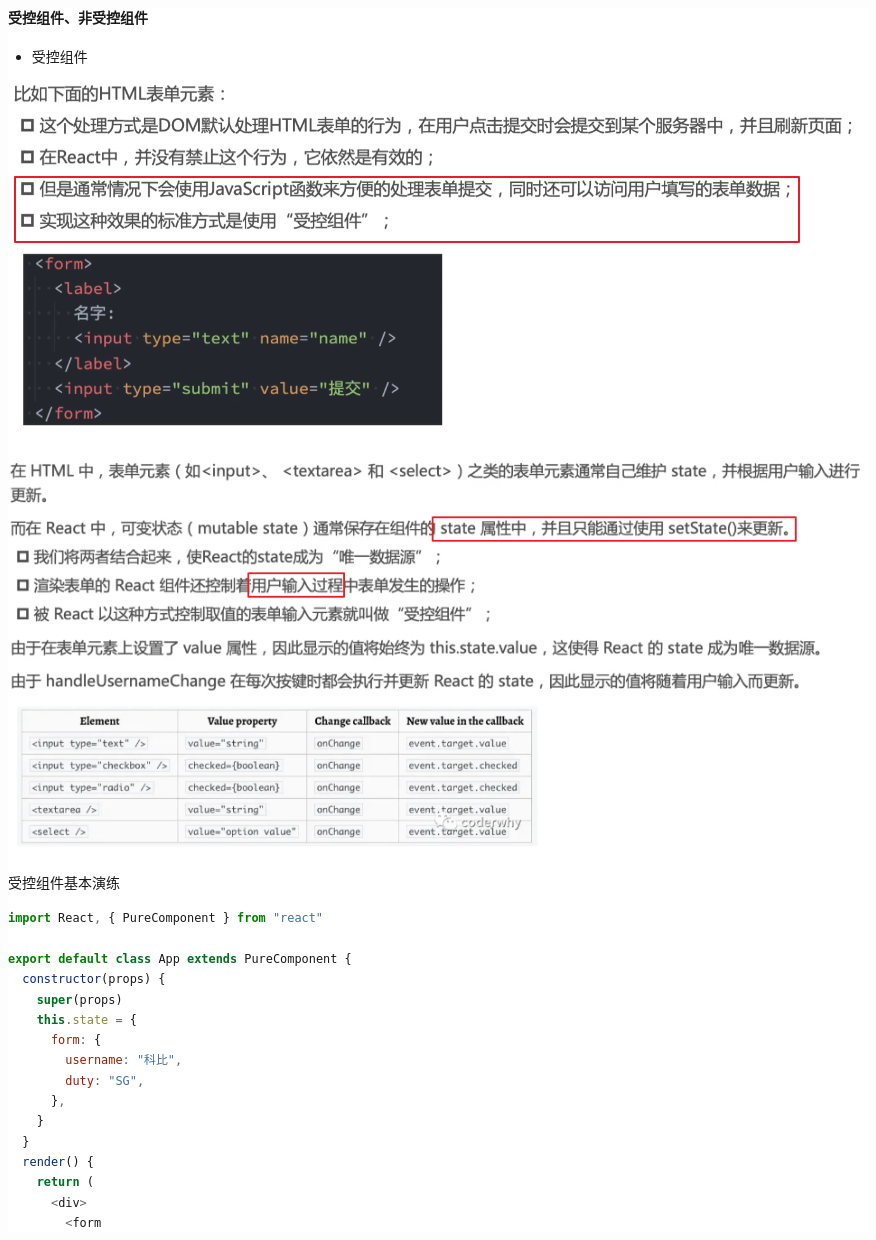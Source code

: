 #### 受控组件、非受控组件

* 受控组件

![image-20220705142548369](index.assets/image-20220705142548369.png) 

![image-20220705152413943](index.assets/image-20220705152413943.png) 

受控组件基本演练

```js
import React, { PureComponent } from "react"

export default class App extends PureComponent {
  constructor(props) {
    super(props)
    this.state = {
      form: {
        username: "科比",
        duty: "SG",
      },
    }
  }
  render() {
    return (
      <div>
        <form
```